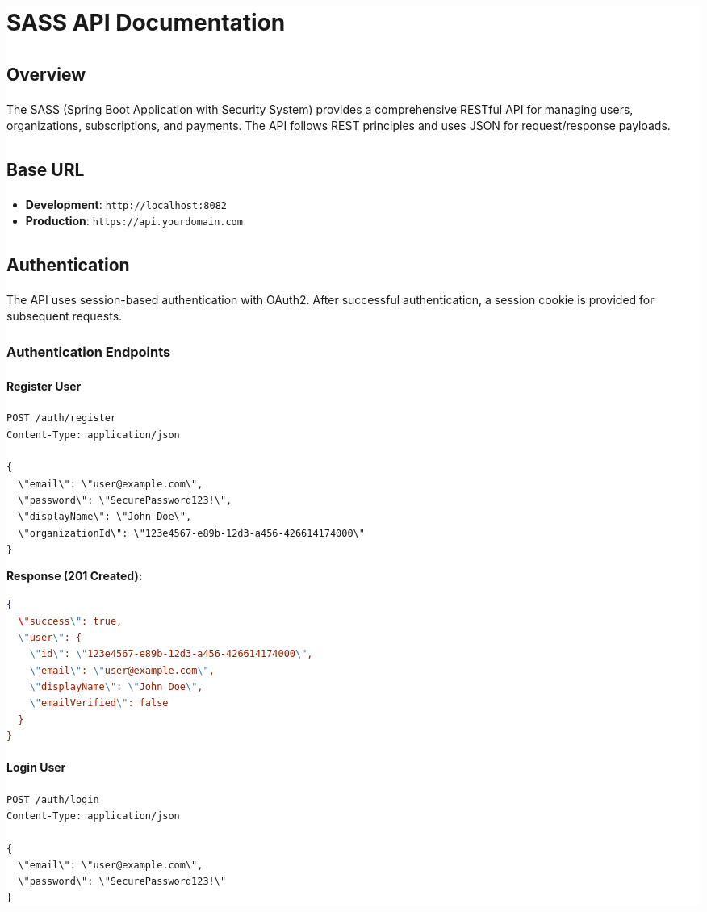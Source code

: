 # SASS API Documentation

## Overview

The SASS (Spring Boot Application with Security System) provides a comprehensive RESTful API for managing users, organizations, subscriptions, and payments. The API follows REST principles and uses JSON for request/response payloads.

## Base URL

- **Development**: `http://localhost:8082`
- **Production**: `https://api.yourdomain.com`

## Authentication

The API uses session-based authentication with OAuth2. After successful authentication, a session cookie is provided for subsequent requests.

### Authentication Endpoints

#### Register User

```http
POST /auth/register
Content-Type: application/json

{
  \"email\": \"user@example.com\",
  \"password\": \"SecurePassword123!\",
  \"displayName\": \"John Doe\",
  \"organizationId\": \"123e4567-e89b-12d3-a456-426614174000\"
}
```

**Response (201 Created):**

```json
{
  \"success\": true,
  \"user\": {
    \"id\": \"123e4567-e89b-12d3-a456-426614174000\",
    \"email\": \"user@example.com\",
    \"displayName\": \"John Doe\",
    \"emailVerified\": false
  }
}
```

#### Login User

```http
POST /auth/login
Content-Type: application/json

{
  \"email\": \"user@example.com\",
  \"password\": \"SecurePassword123!\"
}
```
